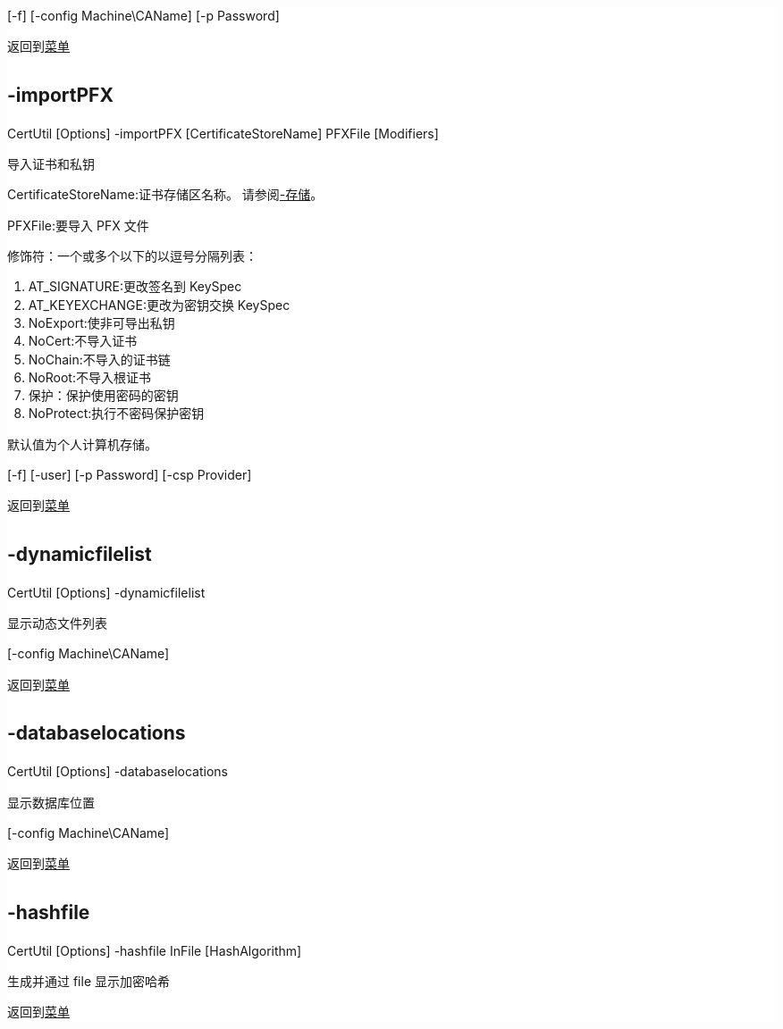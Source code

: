[-f] [-config Machine\CAName] [-p Password]

返回到[菜单](#BKMK_menu)

## <a name="BKMK_importPFX"></a>-importPFX

CertUtil [Options] -importPFX [CertificateStoreName] PFXFile [Modifiers]

导入证书和私钥

CertificateStoreName:证书存储区名称。  请参阅[-存储](#BKMK_Store)。

PFXFile:要导入 PFX 文件

修饰符：一个或多个以下的以逗号分隔列表：
1.  AT_SIGNATURE:更改签名到 KeySpec
2.  AT_KEYEXCHANGE:更改为密钥交换 KeySpec
3.  NoExport:使非可导出私钥
4.  NoCert:不导入证书
5.  NoChain:不导入的证书链
6.  NoRoot:不导入根证书
7.  保护：保护使用密码的密钥
8.  NoProtect:执行不密码保护密钥

默认值为个人计算机存储。

[-f] [-user] [-p Password] [-csp Provider]

返回到[菜单](#BKMK_menu)

## <a name="BKMK_dynamicfilelist"></a>-dynamicfilelist

CertUtil [Options] -dynamicfilelist

显示动态文件列表

[-config Machine\CAName]

返回到[菜单](#BKMK_menu)

## <a name="BKMK_databaselocations"></a>-databaselocations

CertUtil [Options] -databaselocations

显示数据库位置

[-config Machine\CAName]

返回到[菜单](#BKMK_menu)

## <a name="BKMK_hashfile"></a>-hashfile

CertUtil [Options] -hashfile InFile [HashAlgorithm]

生成并通过 file 显示加密哈希

返回到[菜单](#BKMK_menu)
